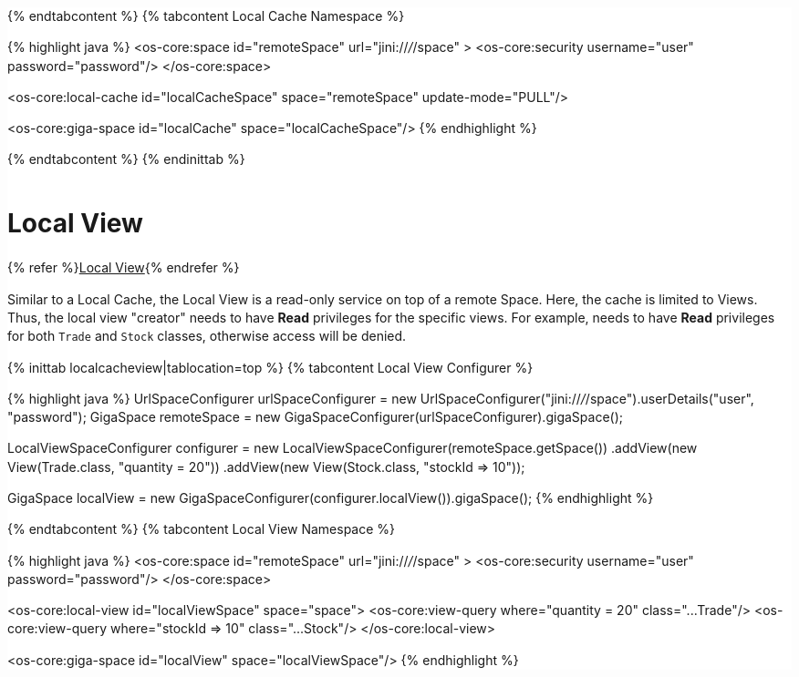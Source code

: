 {% endtabcontent %}
{% tabcontent  Local Cache Namespace %}

{% highlight java %}
<os-core:space id="remoteSpace" url="jini://*/*/space" >
    <os-core:security username="user" password="password"/>
</os-core:space>

<os-core:local-cache id="localCacheSpace" space="remoteSpace" update-mode="PULL"/>


<os-core:giga-space id="localCache" space="localCacheSpace"/>
{% endhighlight %}

{% endtabcontent %}
{% endinittab %}

# Local View

{% refer %}[Local View](./client-side-caching.html){% endrefer %}

Similar to a Local Cache, the Local View is a read-only service on top of a remote Space. Here, the cache is limited to Views. Thus, the local view "creator" needs to have **Read** privileges for the specific views. For example, needs to have **Read** privileges for both `Trade` and `Stock` classes, otherwise access will be denied.

{% inittab localcacheview|tablocation=top %}
{% tabcontent  Local View Configurer %}

{% highlight java %}
UrlSpaceConfigurer urlSpaceConfigurer = new UrlSpaceConfigurer("jini://*/*/space").userDetails("user", "password");
GigaSpace remoteSpace = new GigaSpaceConfigurer(urlSpaceConfigurer).gigaSpace();

LocalViewSpaceConfigurer configurer = new LocalViewSpaceConfigurer(remoteSpace.getSpace())
 .addView(new View(Trade.class, "quantity = 20"))
 .addView(new View(Stock.class, "stockId => 10"));

GigaSpace localView = new GigaSpaceConfigurer(configurer.localView()).gigaSpace();
{% endhighlight %}

{% endtabcontent %}
{% tabcontent  Local View Namespace %}

{% highlight java %}
<os-core:space id="remoteSpace" url="jini://*/*/space" >
   <os-core:security username="user" password="password"/>
</os-core:space>

<os-core:local-view id="localViewSpace" space="space">
   <os-core:view-query where="quantity = 20" class="...Trade"/>
   <os-core:view-query where="stockId => 10" class="...Stock"/>
</os-core:local-view>


<os-core:giga-space id="localView" space="localViewSpace"/>
{% endhighlight %}
